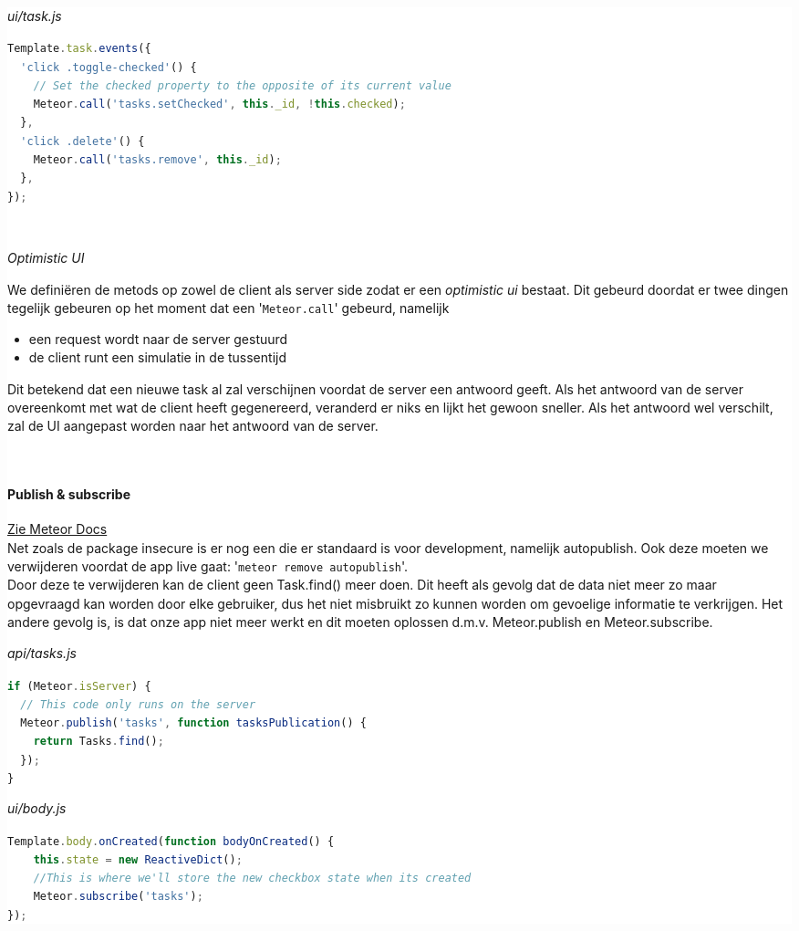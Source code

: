 
*ui/task.js*
```javascript
Template.task.events({
  'click .toggle-checked'() {
    // Set the checked property to the opposite of its current value
    Meteor.call('tasks.setChecked', this._id, !this.checked);
  },
  'click .delete'() {
    Meteor.call('tasks.remove', this._id);
  },
});
```
<br>


*Optimistic UI*

We definiëren de metods op zowel de client als server side zodat er een *optimistic ui* bestaat. 
Dit gebeurd doordat er twee dingen tegelijk gebeuren op het moment dat een '`Meteor.call`' gebeurd, namelijk
 - een request wordt naar de server gestuurd
 - de client runt een simulatie in de tussentijd

Dit betekend dat een nieuwe task al zal verschijnen voordat de server een antwoord geeft. Als het antwoord van de server overeenkomt met wat de client heeft gegenereerd, veranderd er niks en lijkt het gewoon sneller. Als het antwoord wel verschilt, zal de UI aangepast worden naar het antwoord van de server.

<br>


#### Publish & subscribe
[Zie Meteor Docs](https://guide.meteor.com/data-loading.html)<br>
Net zoals de package insecure is er nog een die er standaard is voor development, namelijk autopublish. Ook deze moeten we verwijderen voordat de app live gaat: '`meteor remove autopublish`'.<br>
Door deze te verwijderen kan de client geen Task.find() meer doen. Dit heeft als gevolg dat de data niet meer zo maar opgevraagd kan worden door elke gebruiker, dus het niet misbruikt zo kunnen worden om gevoelige informatie te verkrijgen.
Het andere gevolg is, is dat onze app niet meer werkt en dit moeten oplossen d.m.v. Meteor.publish en Meteor.subscribe.


*api/tasks.js*
```Javascript
if (Meteor.isServer) {
  // This code only runs on the server
  Meteor.publish('tasks', function tasksPublication() {
    return Tasks.find();
  });
}
```


*ui/body.js*
```Javascript
Template.body.onCreated(function bodyOnCreated() {
 	this.state = new ReactiveDict();
 	//This is where we'll store the new checkbox state when its created
 	Meteor.subscribe('tasks');
});
```
